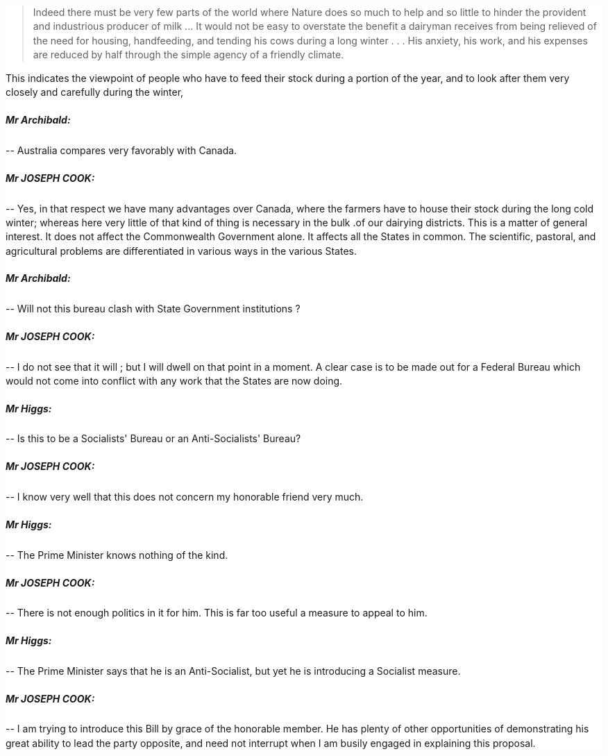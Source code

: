   >Indeed there must be very few parts of the world where Nature does so much to help and so little to hinder the provident and industrious producer of milk ... It would not be easy to overstate the benefit a dairyman receives from being relieved of the need for housing, handfeeding, and tending his cows during a long winter . . . His anxiety, his work, and his expenses are reduced by half through the simple  agency  of a friendly climate. 

This indicates the viewpoint of people who have to feed their stock during a portion of the year, and to look after them very closely and carefully during the winter, 

##### Mr Archibald:

-- Australia compares very favorably with Canada. 

##### Mr JOSEPH COOK:

-- Yes, in that respect we have many advantages over Canada, where the farmers have to house their stock during the long cold winter; whereas here very little of that kind of thing is necessary in the bulk .of our dairying districts. This is a matter of general interest. It does not affect the Commonwealth Government alone. It affects all the States in common. The scientific, pastoral, and agricultural problems are differentiated in various ways in the various States. 

##### Mr Archibald:

-- Will not this bureau clash with State Government institutions ? 

##### Mr JOSEPH COOK:

-- I do not see that it will ; but I will dwell on that point in a moment. A clear case is to be made out for a Federal Bureau which would not come into conflict with any work that the States are now doing. 

##### Mr Higgs:

-- Is this to be a Socialists' Bureau or an Anti-Socialists' Bureau? 

##### Mr JOSEPH COOK:

-- I know very well that this does not concern my honorable friend very much. 

##### Mr Higgs:

-- The Prime Minister knows nothing of the kind. 

##### Mr JOSEPH COOK:

-- There is not enough politics in it for him. This is far too useful a measure to appeal to him. 

##### Mr Higgs:

-- The Prime Minister says that he is an Anti-Socialist, but yet he is introducing a Socialist measure. 

##### Mr JOSEPH COOK:

-- I am trying to introduce this Bill by grace of the honorable member. He has plenty of other opportunities of demonstrating his great ability to lead the party opposite, and need not interrupt when I am busily engaged in explaining this proposal. 
